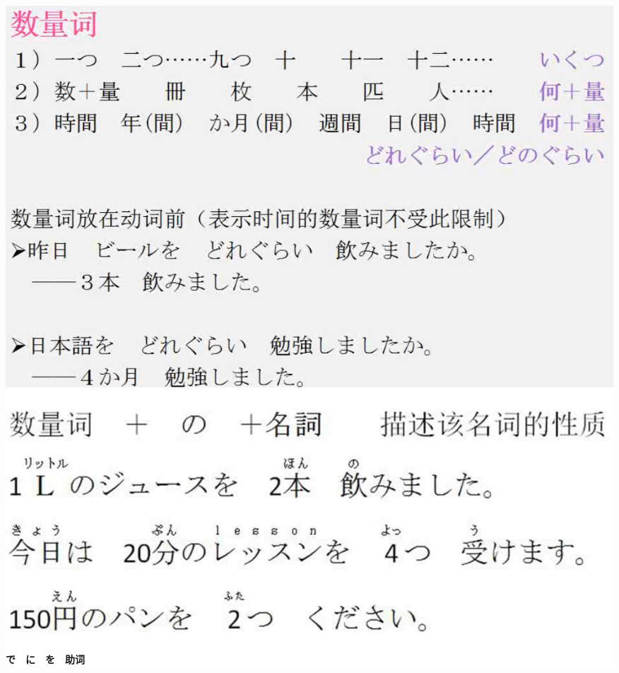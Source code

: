 ![image-20201212171814022](新标准日本语学习笔记.assets/image-20201212171814022.png)

![image-20201212172542666](新标准日本语学习笔记.assets/image-20201212172542666.png)

#### で　に　を　助词

